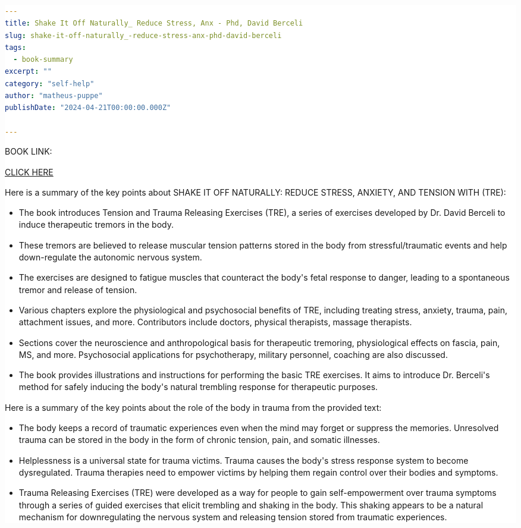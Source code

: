 ```yaml
---
title: Shake It Off Naturally_ Reduce Stress, Anx - Phd, David Berceli
slug: shake-it-off-naturally_-reduce-stress-anx-phd-david-berceli
tags: 
  - book-summary
excerpt: ""
category: "self-help"
author: "matheus-puppe"
publishDate: "2024-04-21T00:00:00.000Z"

---
```


BOOK LINK:

[CLICK HERE](https://www.amazon.com/gp/search?ie=UTF8&tag=matheuspupp0a-20&linkCode=ur2&linkId=4410b525877ab397377c2b5e60711c1a&camp=1789&creative=9325&index=books&keywords=shake-it-off-naturally_-reduce-stress-anx-phd-david-berceli)



 Here is a summary of the key points about SHAKE IT OFF NATURALLY: REDUCE STRESS, ANXIETY, AND TENSION WITH (TRE):

- The book introduces Tension and Trauma Releasing Exercises (TRE), a series of exercises developed by Dr. David Berceli to induce therapeutic tremors in the body. 

- These tremors are believed to release muscular tension patterns stored in the body from stressful/traumatic events and help down-regulate the autonomic nervous system. 

- The exercises are designed to fatigue muscles that counteract the body's fetal response to danger, leading to a spontaneous tremor and release of tension.

- Various chapters explore the physiological and psychosocial benefits of TRE, including treating stress, anxiety, trauma, pain, attachment issues, and more. Contributors include doctors, physical therapists, massage therapists.

- Sections cover the neuroscience and anthropological basis for therapeutic tremoring, physiological effects on fascia, pain, MS, and more. Psychosocial applications for psychotherapy, military personnel, coaching are also discussed.

- The book provides illustrations and instructions for performing the basic TRE exercises. It aims to introduce Dr. Berceli's method for safely inducing the body's natural trembling response for therapeutic purposes.

 Here is a summary of the key points about the role of the body in trauma from the provided text:

- The body keeps a record of traumatic experiences even when the mind may forget or suppress the memories. Unresolved trauma can be stored in the body in the form of chronic tension, pain, and somatic illnesses. 

- Helplessness is a universal state for trauma victims. Trauma causes the body's stress response system to become dysregulated. Trauma therapies need to empower victims by helping them regain control over their bodies and symptoms.

- Trauma Releasing Exercises (TRE) were developed as a way for people to gain self-empowerment over trauma symptoms through a series of guided exercises that elicit trembling and shaking in the body. This shaking appears to be a natural mechanism for downregulating the nervous system and releasing tension stored from traumatic experiences. 
